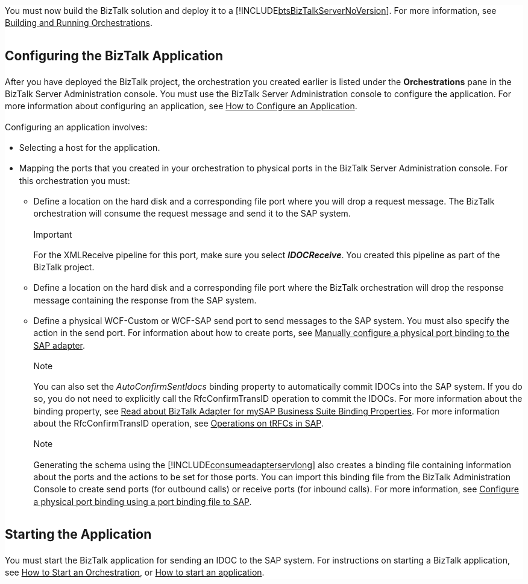  You must now build the BizTalk solution and deploy it to a [!INCLUDE[btsBizTalkServerNoVersion](../../includes/btsbiztalkservernoversion-md.md)]. For more information, see [Building and Running Orchestrations](../../core/building-and-running-orchestrations.md).
  
## Configuring the BizTalk Application  
 After you have deployed the BizTalk project, the orchestration you created earlier is listed under the **Orchestrations** pane in the BizTalk Server Administration console. You must use the BizTalk Server Administration console to configure the application. For more information about configuring an application, see [How to Configure an Application](../../core/how-to-configure-an-application.md).
  
 Configuring an application involves:  
  
-   Selecting a host for the application.  
  
-   Mapping the ports that you created in your orchestration to physical ports in the BizTalk Server Administration console. For this orchestration you must:  
  
    -   Define a location on the hard disk and a corresponding file port where you will drop a request message. The BizTalk orchestration will consume the request message and send it to the SAP system.  
  
        > [!IMPORTANT]
        >  For the XMLReceive pipeline for this port, make sure you select ***IDOCReceive***. You created this pipeline as part of the BizTalk project.  
  
    -   Define a location on the hard disk and a corresponding file port where the BizTalk orchestration will drop the response message containing the response from the SAP system.  
  
    -   Define a physical WCF-Custom or WCF-SAP send port to send messages to the SAP system. You must also specify the action in the send port. For information about how to create ports, see [Manually configure a physical port binding to the SAP adapter](../../adapters-and-accelerators/adapter-sap/manually-configure-a-physical-port-binding-to-the-sap-adapter.md).
  
        > [!NOTE]
        >  You can also set the *AutoConfirmSentIdocs* binding property to automatically commit IDOCs into the SAP system. If you do so, you do not need to explicitly call the RfcConfirmTransID operation to commit the IDOCs. For more information about the binding property, see [Read about BizTalk Adapter for mySAP Business Suite Binding Properties](../../adapters-and-accelerators/adapter-sap/read-about-biztalk-adapter-for-mysap-business-suite-binding-properties.md). For more information about the RfcConfirmTransID operation, see [Operations on tRFCs in SAP](../../adapters-and-accelerators/adapter-sap/operations-on-trfcs-in-sap.md).  
  
        > [!NOTE]
        >  Generating the schema using the [!INCLUDE[consumeadapterservlong](../../includes/consumeadapterservlong-md.md)] also creates a binding file containing information about the ports and the actions to be set for those ports. You can import this binding file from the BizTalk Administration Console to create send ports (for outbound calls) or receive ports (for inbound calls). For more information, see [Configure a physical port binding using a port binding file to SAP](../../adapters-and-accelerators/adapter-sap/configure-a-physical-port-binding-using-a-port-binding-file-to-sap.md).
  
## Starting the Application  
 You must start the BizTalk application for sending an IDOC to the SAP system. For instructions on starting a BizTalk application, see [How to Start an Orchestration](../../core/how-to-start-an-orchestration.md), or [How to start an application](../../core/how-to-start-and-stop-a-biztalk-application.md).
  